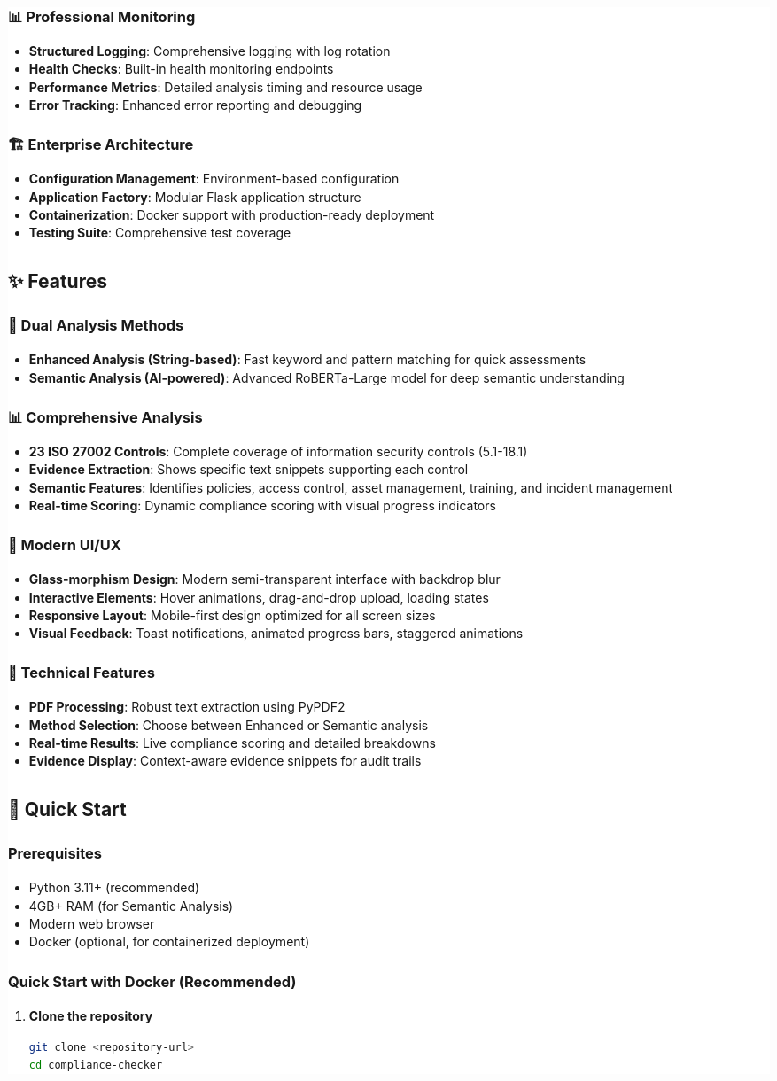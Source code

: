 ### 📊 Professional Monitoring
- **Structured Logging**: Comprehensive logging with log rotation
- **Health Checks**: Built-in health monitoring endpoints
- **Performance Metrics**: Detailed analysis timing and resource usage
- **Error Tracking**: Enhanced error reporting and debugging

### 🏗️ Enterprise Architecture
- **Configuration Management**: Environment-based configuration
- **Application Factory**: Modular Flask application structure
- **Containerization**: Docker support with production-ready deployment
- **Testing Suite**: Comprehensive test coverage

## ✨ Features

### 🎯 Dual Analysis Methods
- **Enhanced Analysis (String-based)**: Fast keyword and pattern matching for quick assessments
- **Semantic Analysis (AI-powered)**: Advanced RoBERTa-Large model for deep semantic understanding

### 📊 Comprehensive Analysis
- **23 ISO 27002 Controls**: Complete coverage of information security controls (5.1-18.1)
- **Evidence Extraction**: Shows specific text snippets supporting each control
- **Semantic Features**: Identifies policies, access control, asset management, training, and incident management
- **Real-time Scoring**: Dynamic compliance scoring with visual progress indicators

### 🎨 Modern UI/UX
- **Glass-morphism Design**: Modern semi-transparent interface with backdrop blur
- **Interactive Elements**: Hover animations, drag-and-drop upload, loading states
- **Responsive Layout**: Mobile-first design optimized for all screen sizes
- **Visual Feedback**: Toast notifications, animated progress bars, staggered animations

### 🔧 Technical Features
- **PDF Processing**: Robust text extraction using PyPDF2
- **Method Selection**: Choose between Enhanced or Semantic analysis
- **Real-time Results**: Live compliance scoring and detailed breakdowns
- **Evidence Display**: Context-aware evidence snippets for audit trails

## 🚀 Quick Start

### Prerequisites
- Python 3.11+ (recommended)
- 4GB+ RAM (for Semantic Analysis)
- Modern web browser
- Docker (optional, for containerized deployment)

### Quick Start with Docker (Recommended)

1. **Clone the repository**
   ```bash
   git clone <repository-url>
   cd compliance-checker
   ```
